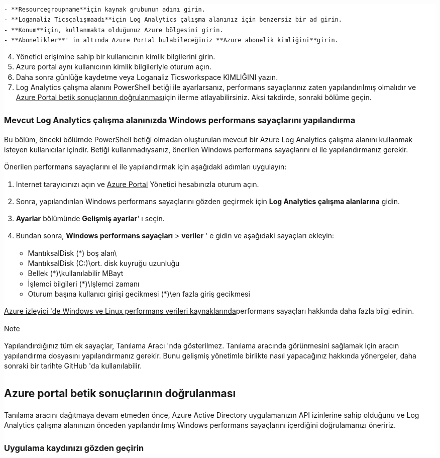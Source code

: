     - **Resourcegroupname**için kaynak grubunun adını girin.
    - **Loganaliz Ticsçalışmaadı**için Log Analytics çalışma alanınız için benzersiz bir ad girin.
    - **Konum**için, kullanmakta olduğunuz Azure bölgesini girin.
    - **Abonelikler**' in altında Azure Portal bulabileceğiniz **Azure abonelik kimliğini**girin.

4. Yönetici erişimine sahip bir kullanıcının kimlik bilgilerini girin.
5. Azure portal aynı kullanıcının kimlik bilgileriyle oturum açın.
6. Daha sonra günlüğe kaydetme veya Loganaliz Ticsworkspace KIMLIĞINI yazın.
7. Log Analytics çalışma alanını PowerShell betiği ile ayarlarsanız, performans sayaçlarınız zaten yapılandırılmış olmalıdır ve [Azure Portal betik sonuçlarının doğrulanması](#validate-the-script-results-in-the-azure-portal)için ilerme atlayabilirsiniz. Aksi takdirde, sonraki bölüme geçin.

### <a name="configure-windows-performance-counters-in-your-existing-log-analytics-workspace"></a>Mevcut Log Analytics çalışma alanınızda Windows performans sayaçlarını yapılandırma

Bu bölüm, önceki bölümde PowerShell betiği olmadan oluşturulan mevcut bir Azure Log Analytics çalışma alanını kullanmak isteyen kullanıcılar içindir. Betiği kullanmadıysanız, önerilen Windows performans sayaçlarını el ile yapılandırmanız gerekir.

Önerilen performans sayaçlarını el ile yapılandırmak için aşağıdaki adımları uygulayın:

1. Internet tarayıcınızı açın ve [Azure Portal](https://portal.azure.com/) Yönetici hesabınızla oturum açın.
2. Sonra, yapılandırılan Windows performans sayaçlarını gözden geçirmek için **Log Analytics çalışma alanlarına** gidin.
3. **Ayarlar** bölümünde **Gelişmiş ayarlar**' ı seçin.
4. Bundan sonra, **Windows performans sayaçları** > **veriler** ' e gidin ve aşağıdaki sayaçları ekleyin:

    -   MantıksalDisk (\*) boş alan\\
    -   MantıksalDisk (C:)\\ort. disk kuyruğu uzunluğu
    -   Bellek (\*)\\kullanılabilir MBayt
    -   İşlemci bilgileri (\*)\\Işlemci zamanı
    -   Oturum başına kullanıcı girişi gecikmesi (\*)\\en fazla giriş gecikmesi

[Azure izleyici 'de Windows ve Linux performans verileri kaynaklarında](/azure/azure-monitor/platform/data-sources-performance-counters)performans sayaçları hakkında daha fazla bilgi edinin.

>[!NOTE]
>Yapılandırdığınız tüm ek sayaçlar, Tanılama Aracı 'nda gösterilmez. Tanılama aracında görünmesini sağlamak için aracın yapılandırma dosyasını yapılandırmanız gerekir. Bunu gelişmiş yönetimle birlikte nasıl yapacağınız hakkında yönergeler, daha sonraki bir tarihte GitHub 'da kullanılabilir.

## <a name="validate-the-script-results-in-the-azure-portal"></a>Azure portal betik sonuçlarının doğrulanması

Tanılama aracını dağıtmaya devam etmeden önce, Azure Active Directory uygulamanızın API izinlerine sahip olduğunu ve Log Analytics çalışma alanınızın önceden yapılandırılmış Windows performans sayaçlarını içerdiğini doğrulamanızı öneririz.

### <a name="review-your-app-registration"></a>Uygulama kaydınızı gözden geçirin
